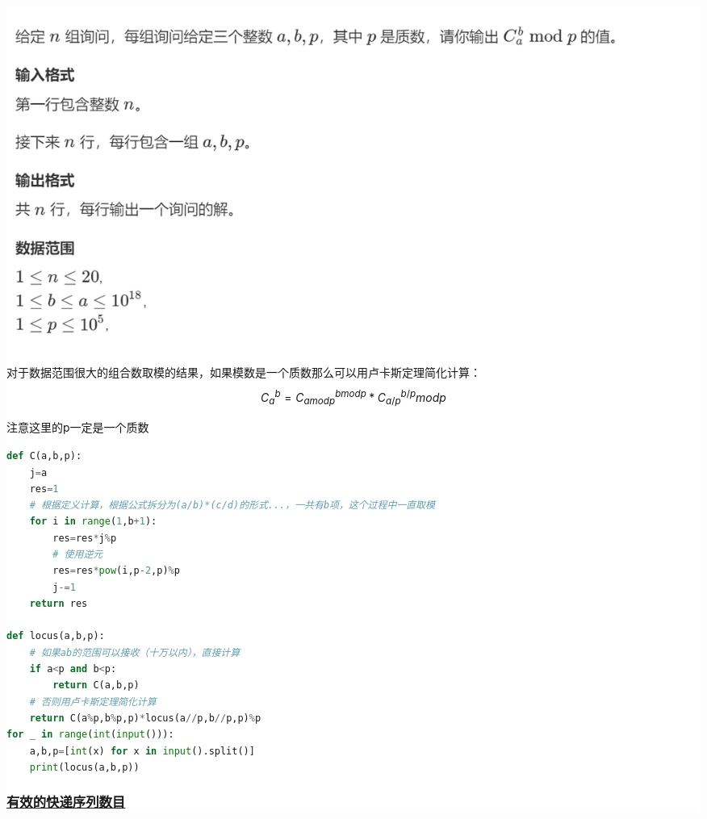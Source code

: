 ![image-20240202221335973](./assets/image-20240202221335973.png)

对于数据范围很大的组合数取模的结果，如果模数是一个质数那么可以用卢卡斯定理简化计算：
	$$C_{a}^{b}=C_{a mod p}^{bmod p}*C_{a/p}^{b/p} mod p$$

注意这里的p一定是一个质数

```python
def C(a,b,p):
    j=a
    res=1
    # 根据定义计算，根据公式拆分为(a/b)*(c/d)的形式...，一共有b项，这个过程中一直取模
    for i in range(1,b+1):
        res=res*j%p
        # 使用逆元
        res=res*pow(i,p-2,p)%p
        j-=1
    return res
        
def locus(a,b,p):
    # 如果ab的范围可以接收（十万以内），直接计算
    if a<p and b<p:
        return C(a,b,p)
    # 否则用卢卡斯定理简化计算
    return C(a%p,b%p,p)*locus(a//p,b//p,p)%p
for _ in range(int(input())):
    a,b,p=[int(x) for x in input().split()]
    print(locus(a,b,p))
```

### [有效的快递序列数目](https://leetcode.cn/problems/count-all-valid-pickup-and-delivery-options/)
